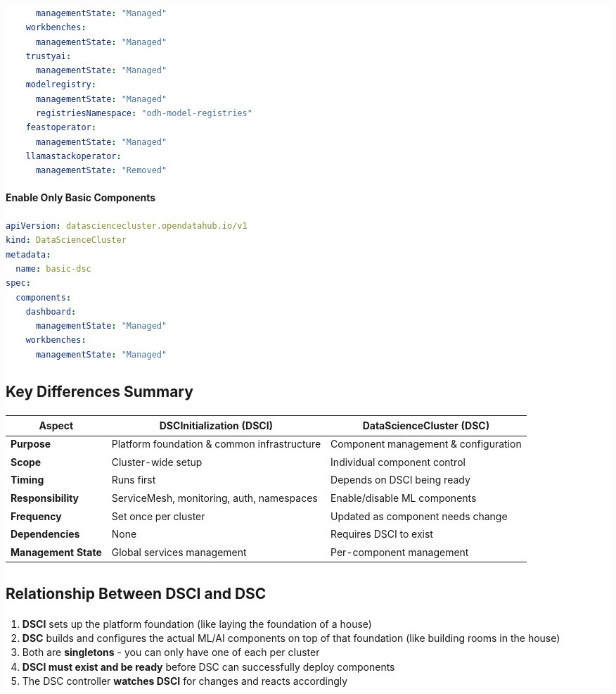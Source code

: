 ```yaml
      managementState: "Managed"
    workbenches:
      managementState: "Managed"
    trustyai:
      managementState: "Managed"
    modelregistry:
      managementState: "Managed"
      registriesNamespace: "odh-model-registries"
    feastoperator:
      managementState: "Managed"
    llamastackoperator:
      managementState: "Removed"
```

#### Enable Only Basic Components
```yaml
apiVersion: datasciencecluster.opendatahub.io/v1
kind: DataScienceCluster
metadata:
  name: basic-dsc
spec:
  components:
    dashboard:
      managementState: "Managed"
    workbenches:
      managementState: "Managed"
```

## Key Differences Summary

| Aspect | DSCInitialization (DSCI) | DataScienceCluster (DSC) |
|--------|-------------------------|------------------------|
| **Purpose** | Platform foundation & common infrastructure | Component management & configuration |
| **Scope** | Cluster-wide setup | Individual component control |
| **Timing** | Runs first | Depends on DSCI being ready |
| **Responsibility** | ServiceMesh, monitoring, auth, namespaces | Enable/disable ML components |
| **Frequency** | Set once per cluster | Updated as component needs change |
| **Dependencies** | None | Requires DSCI to exist |
| **Management State** | Global services management | Per-component management |

## Relationship Between DSCI and DSC

1. **DSCI** sets up the platform foundation (like laying the foundation of a house)
2. **DSC** builds and configures the actual ML/AI components on top of that foundation (like building rooms in the house)
3. Both are **singletons** - you can only have one of each per cluster
4. **DSCI must exist and be ready** before DSC can successfully deploy components
5. The DSC controller **watches DSCI** for changes and reacts accordingly
